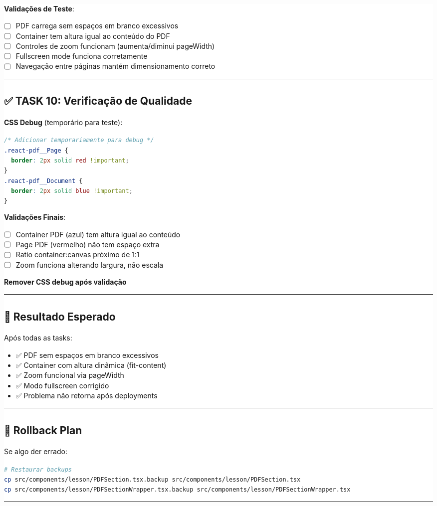 **Validações de Teste**:
- [ ] PDF carrega sem espaços em branco excessivos
- [ ] Container tem altura igual ao conteúdo do PDF
- [ ] Controles de zoom funcionam (aumenta/diminui pageWidth)
- [ ] Fullscreen mode funciona corretamente
- [ ] Navegação entre páginas mantém dimensionamento correto

---

## ✅ TASK 10: Verificação de Qualidade

**CSS Debug** (temporário para teste):
```css
/* Adicionar temporariamente para debug */
.react-pdf__Page {
  border: 2px solid red !important;
}
.react-pdf__Document {
  border: 2px solid blue !important;
}
```

**Validações Finais**:
- [ ] Container PDF (azul) tem altura igual ao conteúdo
- [ ] Page PDF (vermelho) não tem espaço extra
- [ ] Ratio container:canvas próximo de 1:1
- [ ] Zoom funciona alterando largura, não escala

**Remover CSS debug após validação**

---

## 🎯 Resultado Esperado

Após todas as tasks:
- ✅ PDF sem espaços em branco excessivos
- ✅ Container com altura dinâmica (fit-content)
- ✅ Zoom funcional via pageWidth
- ✅ Modo fullscreen corrigido
- ✅ Problema não retorna após deployments

---

## 🚨 Rollback Plan

Se algo der errado:
```bash
# Restaurar backups
cp src/components/lesson/PDFSection.tsx.backup src/components/lesson/PDFSection.tsx
cp src/components/lesson/PDFSectionWrapper.tsx.backup src/components/lesson/PDFSectionWrapper.tsx
```

---
